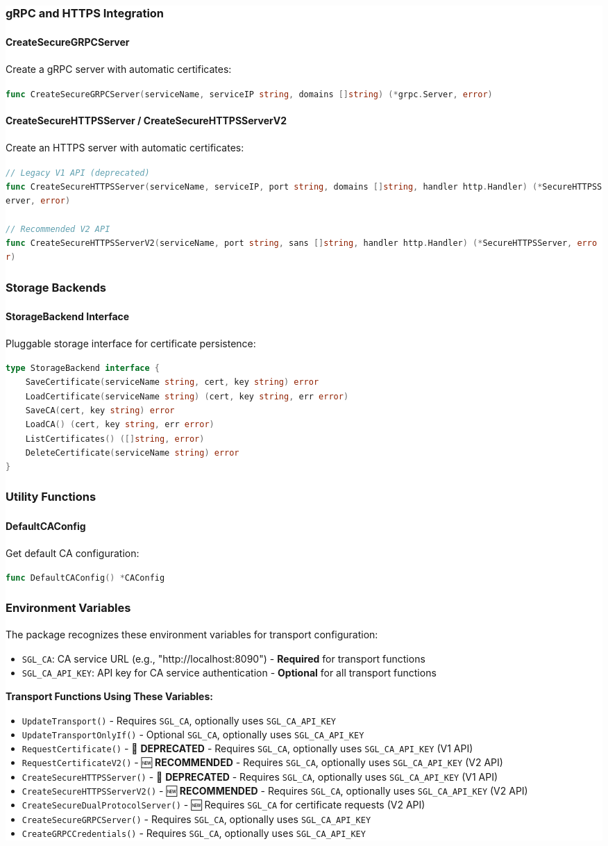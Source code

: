 ### gRPC and HTTPS Integration

#### CreateSecureGRPCServer
Create a gRPC server with automatic certificates:
```go
func CreateSecureGRPCServer(serviceName, serviceIP string, domains []string) (*grpc.Server, error)
```

#### CreateSecureHTTPSServer / CreateSecureHTTPSServerV2
Create an HTTPS server with automatic certificates:
```go
// Legacy V1 API (deprecated)
func CreateSecureHTTPSServer(serviceName, serviceIP, port string, domains []string, handler http.Handler) (*SecureHTTPSServer, error)

// Recommended V2 API
func CreateSecureHTTPSServerV2(serviceName, port string, sans []string, handler http.Handler) (*SecureHTTPSServer, error)
```

### Storage Backends

#### StorageBackend Interface
Pluggable storage interface for certificate persistence:
```go
type StorageBackend interface {
    SaveCertificate(serviceName string, cert, key string) error
    LoadCertificate(serviceName string) (cert, key string, err error)
    SaveCA(cert, key string) error
    LoadCA() (cert, key string, err error)
    ListCertificates() ([]string, error)
    DeleteCertificate(serviceName string) error
}
```

### Utility Functions

#### DefaultCAConfig
Get default CA configuration:
```go
func DefaultCAConfig() *CAConfig
```

### Environment Variables

The package recognizes these environment variables for transport configuration:

- `SGL_CA`: CA service URL (e.g., "http://localhost:8090") - **Required** for transport functions
- `SGL_CA_API_KEY`: API key for CA service authentication - **Optional** for all transport functions

**Transport Functions Using These Variables:**
- `UpdateTransport()` - Requires `SGL_CA`, optionally uses `SGL_CA_API_KEY`
- `UpdateTransportOnlyIf()` - Optional `SGL_CA`, optionally uses `SGL_CA_API_KEY` 
- `RequestCertificate()` - 🚫 **DEPRECATED** - Requires `SGL_CA`, optionally uses `SGL_CA_API_KEY` (V1 API)
- `RequestCertificateV2()` - 🆕 **RECOMMENDED** - Requires `SGL_CA`, optionally uses `SGL_CA_API_KEY` (V2 API)
- `CreateSecureHTTPSServer()` - 🚫 **DEPRECATED** - Requires `SGL_CA`, optionally uses `SGL_CA_API_KEY` (V1 API)
- `CreateSecureHTTPSServerV2()` - 🆕 **RECOMMENDED** - Requires `SGL_CA`, optionally uses `SGL_CA_API_KEY` (V2 API)
- `CreateSecureDualProtocolServer()` - 🆕 Requires `SGL_CA` for certificate requests (V2 API)
- `CreateSecureGRPCServer()` - Requires `SGL_CA`, optionally uses `SGL_CA_API_KEY`
- `CreateGRPCCredentials()` - Requires `SGL_CA`, optionally uses `SGL_CA_API_KEY`